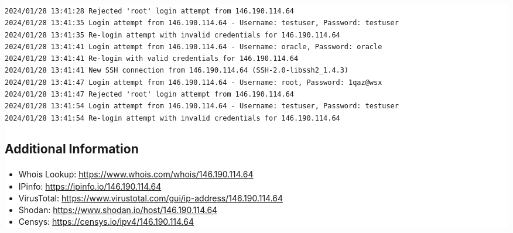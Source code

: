 ```
2024/01/28 13:41:28 Rejected 'root' login attempt from 146.190.114.64
2024/01/28 13:41:35 Login attempt from 146.190.114.64 - Username: testuser, Password: testuser
2024/01/28 13:41:35 Re-login attempt with invalid credentials for 146.190.114.64
2024/01/28 13:41:41 Login attempt from 146.190.114.64 - Username: oracle, Password: oracle
2024/01/28 13:41:41 Re-login with valid credentials for 146.190.114.64
2024/01/28 13:41:41 New SSH connection from 146.190.114.64 (SSH-2.0-libssh2_1.4.3)
2024/01/28 13:41:47 Login attempt from 146.190.114.64 - Username: root, Password: 1qaz@wsx
2024/01/28 13:41:47 Rejected 'root' login attempt from 146.190.114.64
2024/01/28 13:41:54 Login attempt from 146.190.114.64 - Username: testuser, Password: testuser
2024/01/28 13:41:54 Re-login attempt with invalid credentials for 146.190.114.64

```
## Additional Information
- Whois Lookup: https://www.whois.com/whois/146.190.114.64
- IPinfo: https://ipinfo.io/146.190.114.64
- VirusTotal: https://www.virustotal.com/gui/ip-address/146.190.114.64
- Shodan: https://www.shodan.io/host/146.190.114.64
- Censys: https://censys.io/ipv4/146.190.114.64

